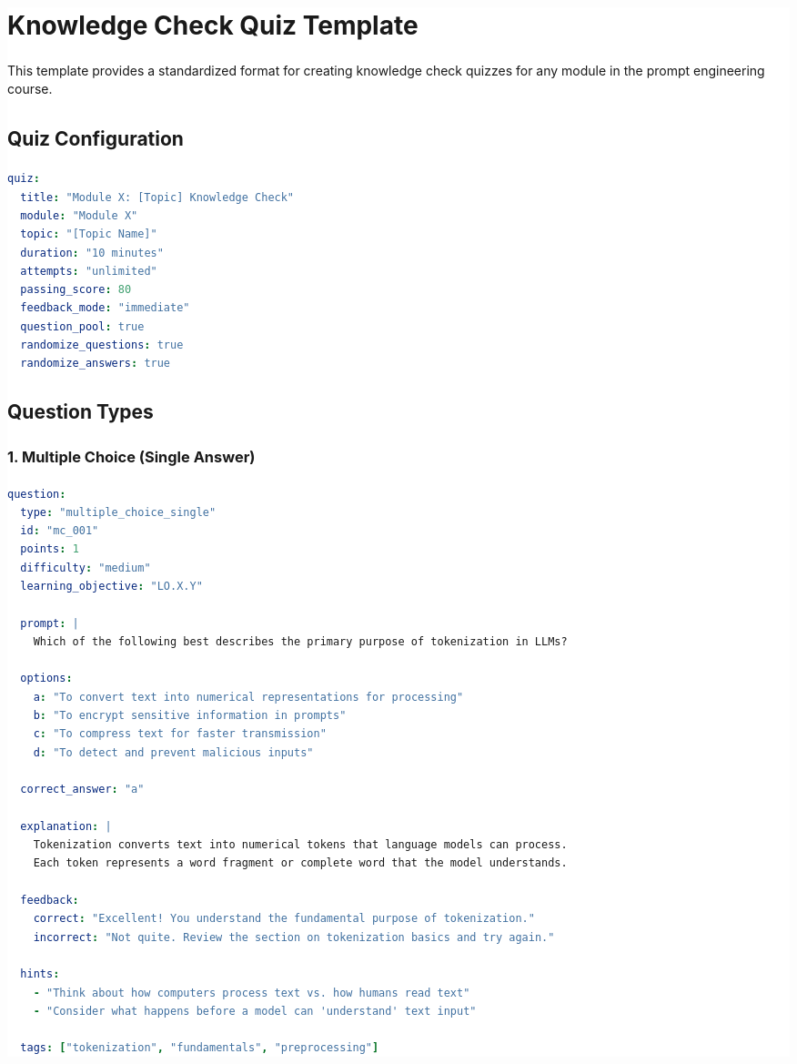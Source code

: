 # Knowledge Check Quiz Template

This template provides a standardized format for creating knowledge check quizzes for any module in the prompt engineering course.

## Quiz Configuration

```yaml
quiz:
  title: "Module X: [Topic] Knowledge Check"
  module: "Module X"
  topic: "[Topic Name]"
  duration: "10 minutes"
  attempts: "unlimited"
  passing_score: 80
  feedback_mode: "immediate"
  question_pool: true
  randomize_questions: true
  randomize_answers: true
```

## Question Types

### 1. Multiple Choice (Single Answer)

```yaml
question:
  type: "multiple_choice_single"
  id: "mc_001"
  points: 1
  difficulty: "medium"
  learning_objective: "LO.X.Y"
  
  prompt: |
    Which of the following best describes the primary purpose of tokenization in LLMs?
    
  options:
    a: "To convert text into numerical representations for processing"
    b: "To encrypt sensitive information in prompts"
    c: "To compress text for faster transmission"
    d: "To detect and prevent malicious inputs"
    
  correct_answer: "a"
  
  explanation: |
    Tokenization converts text into numerical tokens that language models can process. 
    Each token represents a word fragment or complete word that the model understands.
    
  feedback:
    correct: "Excellent! You understand the fundamental purpose of tokenization."
    incorrect: "Not quite. Review the section on tokenization basics and try again."
    
  hints:
    - "Think about how computers process text vs. how humans read text"
    - "Consider what happens before a model can 'understand' text input"
    
  tags: ["tokenization", "fundamentals", "preprocessing"]
```

